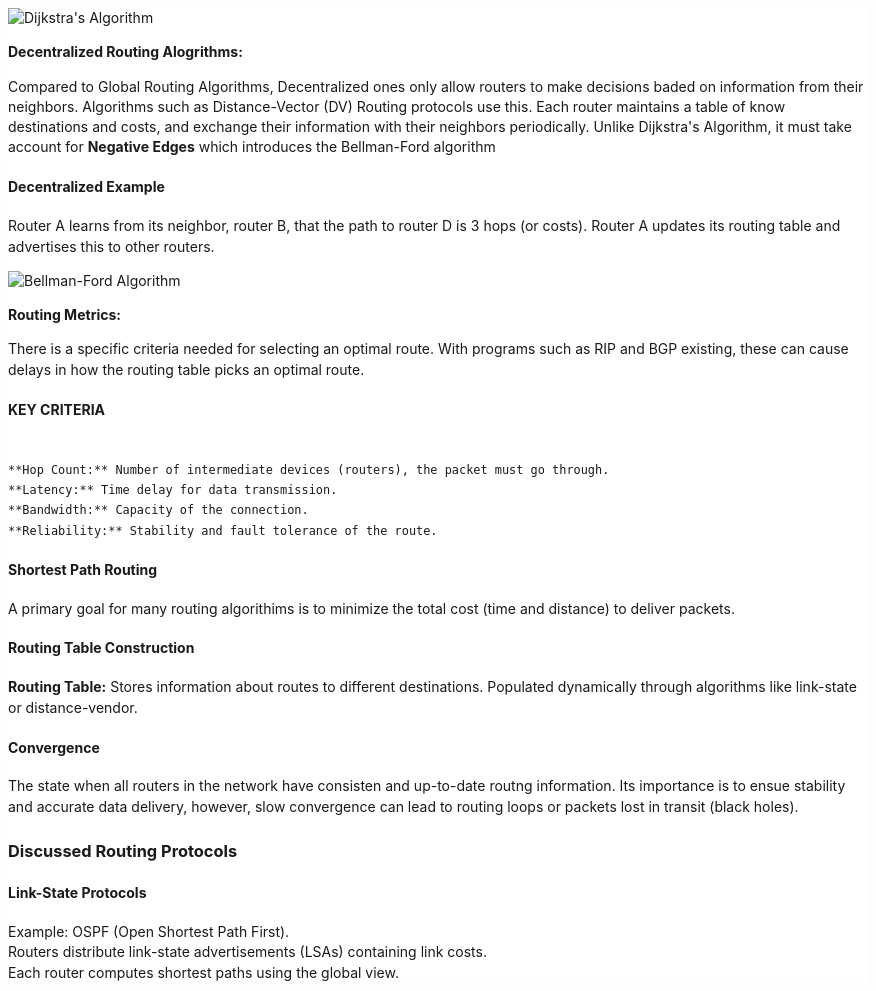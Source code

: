 ![Dijkstra's Algorithm](Dijkstra_Animation-1.gif)

**Decentralized Routing Alogrithms:**

Compared to Global Routing Algorithms, Decentralized ones only allow routers to make decisions baded on information from their neighbors. Algorithms such as Distance-Vector (DV) Routing protocols use this. Each router maintains a table of know destinations and costs, and exchange their information with their neighbors periodically. Unlike Dijkstra's Algorithm, it must take account for **Negative Edges** which introduces the Bellman-Ford algorithm

#### Decentralized Example

Router A learns from its neighbor, router B, that the path to router D is 3 hops (or costs). Router A updates its routing table and advertises this to other routers.

![Bellman-Ford Algorithm](Bellman–Ford_algorithm_example-1.gif)

**Routing Metrics:**

There is a specific criteria needed for selecting an optimal route. With programs such as RIP and BGP existing, these can cause delays in how the routing table picks an optimal route.  

#### KEY CRITERIA

```text

**Hop Count:** Number of intermediate devices (routers), the packet must go through.  
**Latency:** Time delay for data transmission.  
**Bandwidth:** Capacity of the connection.  
**Reliability:** Stability and fault tolerance of the route.
```

#### Shortest Path Routing

A primary goal for many routing algorithims is to minimize the total cost (time and distance) to deliver packets.

#### Routing Table Construction

**Routing Table:** Stores information about routes to different destinations. Populated dynamically through algorithms like link-state or distance-vendor.

#### Convergence

The state when all routers in the network have consisten and up-to-date routng information. Its importance is to ensue stability and accurate data delivery, however, slow convergence can lead to routing loops or packets lost in transit (black holes).

### Discussed Routing Protocols

#### Link-State Protocols

Example: OSPF (Open Shortest Path First).  
Routers distribute link-state advertisements (LSAs) containing link costs.  
Each router computes shortest paths using the global view.
